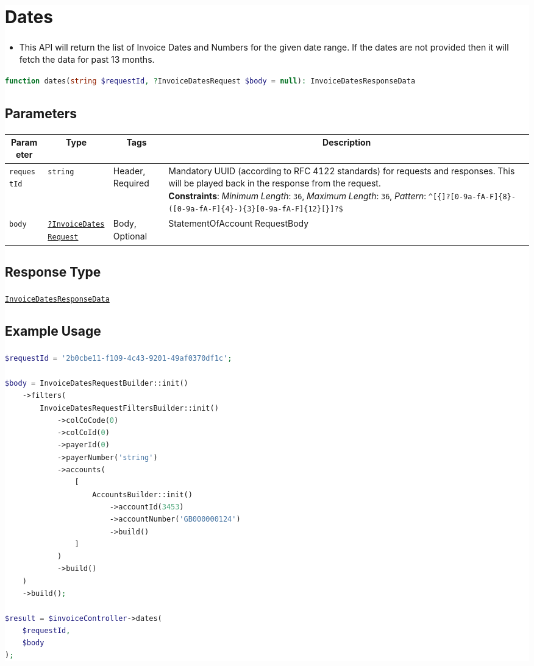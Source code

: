 
# Dates

- This API will return the list of Invoice Dates and Numbers for the given date range. If the dates are not provided then it will fetch the data for past 13 months.

```php
function dates(string $requestId, ?InvoiceDatesRequest $body = null): InvoiceDatesResponseData
```

## Parameters

| Parameter | Type | Tags | Description |
|  --- | --- | --- | --- |
| `requestId` | `string` | Header, Required | Mandatory UUID (according to RFC 4122 standards) for requests and responses. This will be played back in the response from the request.<br>**Constraints**: *Minimum Length*: `36`, *Maximum Length*: `36`, *Pattern*: `^[{]?[0-9a-fA-F]{8}-([0-9a-fA-F]{4}-){3}[0-9a-fA-F]{12}[}]?$` |
| `body` | [`?InvoiceDatesRequest`](../../doc/models/invoice-dates-request.md) | Body, Optional | StatementOfAccount RequestBody |

## Response Type

[`InvoiceDatesResponseData`](../../doc/models/invoice-dates-response-data.md)

## Example Usage

```php
$requestId = '2b0cbe11-f109-4c43-9201-49af0370df1c';

$body = InvoiceDatesRequestBuilder::init()
    ->filters(
        InvoiceDatesRequestFiltersBuilder::init()
            ->colCoCode(0)
            ->colCoId(0)
            ->payerId(0)
            ->payerNumber('string')
            ->accounts(
                [
                    AccountsBuilder::init()
                        ->accountId(3453)
                        ->accountNumber('GB000000124')
                        ->build()
                ]
            )
            ->build()
    )
    ->build();

$result = $invoiceController->dates(
    $requestId,
    $body
);
```
